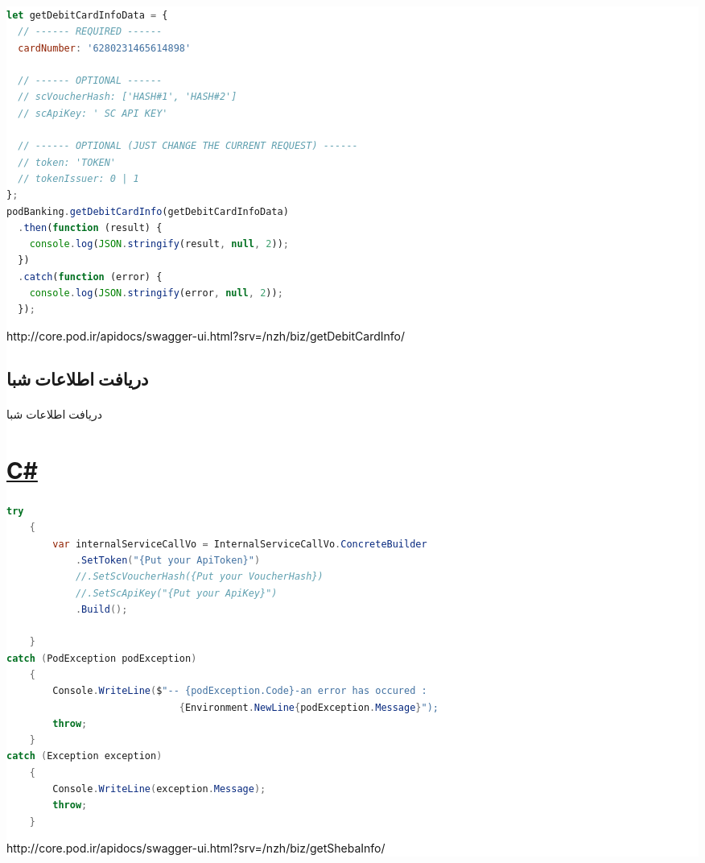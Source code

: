 ``` javascript
let getDebitCardInfoData = {
  // ------ REQUIRED ------
  cardNumber: '6280231465614898'

  // ------ OPTIONAL ------
  // scVoucherHash: ['HASH#1', 'HASH#2']
  // scApiKey: ' SC API KEY'

  // ------ OPTIONAL (JUST CHANGE THE CURRENT REQUEST) ------
  // token: 'TOKEN'
  // tokenIssuer: 0 | 1
};
podBanking.getDebitCardInfo(getDebitCardInfoData)
  .then(function (result) {
    console.log(JSON.stringify(result, null, 2));
  })
  .catch(function (error) {
    console.log(JSON.stringify(error, null, 2));
  });
```
<div class="swaggerLink">http://core.pod.ir/apidocs/swagger-ui.html?srv=/nzh/biz/getDebitCardInfo/</div>

<div class="tab-end">
</div>

<div class="box-end">
</div>

## دریافت اطلاعات شبا
دریافت اطلاعات شبا


<div class="tab-start">
</div>

# [C#](#tab/csharp)

``` csharp
try
    {
        var internalServiceCallVo = InternalServiceCallVo.ConcreteBuilder
            .SetToken("{Put your ApiToken}")
            //.SetScVoucherHash({Put your VoucherHash})
            //.SetScApiKey("{Put your ApiKey}")
            .Build();
            
    }
catch (PodException podException)
    {
        Console.WriteLine($"-- {podException.Code}-an error has occured : 
                              {Environment.NewLine{podException.Message}");
        throw;
    }
catch (Exception exception)
    {
        Console.WriteLine(exception.Message);
        throw;
    }
```
<div class="swaggerLink">http://core.pod.ir/apidocs/swagger-ui.html?srv=/nzh/biz/getShebaInfo/</div>
